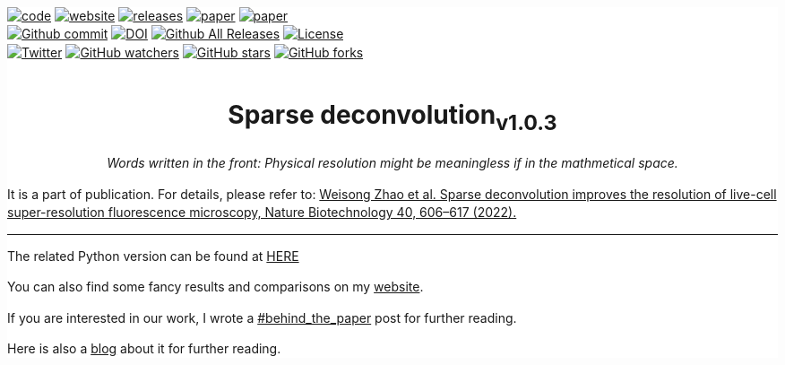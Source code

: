 

[![code](https://img.shields.io/badge/code-1.0.3-yellow.svg)](https://github.com/WeisongZhao/Sparse-SIM/)
[![website](https://img.shields.io/badge/website-up-green.svg)](https://weisongzhao.github.io/Sparse-SIM/)
[![releases](https://img.shields.io/badge/release-v1.0.3-blue.svg)](https://github.com/WeisongZhao/Sparse-SIM/releases/tag/v1.0.3/)
[![paper](https://img.shields.io/badge/post-behind%20the%20paper-black.svg)](https://bioengineeringcommunity.nature.com/posts/physical-resolution-might-be-meaningless-if-in-the-mathematical-space)
[![paper](https://img.shields.io/badge/paper-nat.%20biotech.-black.svg)](https://doi.org/10.1038/s41587-021-01092-2)<br>
[![Github commit](https://img.shields.io/github/last-commit/WeisongZhao/Sparse-SIM)](https://github.com/WeisongZhao/Sparse-SIM/)
[![DOI](https://zenodo.org/badge/DOI/10.5281/zenodo.5079743.svg)](https://doi.org/10.5281/zenodo.5079743)
[![Github All Releases](https://img.shields.io/github/downloads/WeisongZhao/Sparse-SIM/total.svg)](https://github.com/WeisongZhao/Sparse-SIM/releases/tag/v1.0.3/) 
[![License](https://img.shields.io/github/license/WeisongZhao/Sparse-SIM)](https://github.com/WeisongZhao/Sparse-SIM/blob/master/LICENSE/)<br>
[![Twitter](https://img.shields.io/twitter/follow/weisong_zhao?label=weisong)](https://twitter.com/hashtag/sparsedeconvolution?src=hashtag_click)
[![GitHub watchers](https://img.shields.io/github/watchers/WeisongZhao/Sparse-SIM?style=social)](https://github.com/WeisongZhao/Sparse-SIM/) 
[![GitHub stars](https://img.shields.io/github/stars/WeisongZhao/Sparse-SIM?style=social)](https://github.com/WeisongZhao/Sparse-SIM/) 
[![GitHub forks](https://img.shields.io/github/forks/WeisongZhao/Sparse-SIM?style=social)](https://github.com/WeisongZhao/Sparse-SIM/)


<p>
<h1 align="center">Sparse deconvolution<sub>v1.0.3</sub></h1>


</p>  

<p align='center'>
<i>Words written in the front: Physical resolution might be meaningless if in the mathmetical space.</i>
</p>


It is a part of publication. For details, please refer to: [Weisong Zhao et al. Sparse deconvolution improves the resolution of live-cell super-resolution fluorescence microscopy, Nature Biotechnology 40, 606–617 (2022).](https://doi.org/10.1038/s41587-021-01092-2)<hr>


The related Python version can be found at [HERE](https://github.com/WeisongZhao/sparse-deconv-py/)

You can also find some fancy results and comparisons on my [website](https://weisongzhao.github.io/home/portfolio-4-col.html#Sparse).

If you are interested in our work, I wrote a [#behind_the_paper](https://bioengineeringcommunity.nature.com/posts/physical-resolution-might-be-meaningless-if-in-the-mathmetical-space) post for further reading.

Here is also a [blog](https://weisongzhao.github.io/rl_positivity_sim/) about it for further reading.
